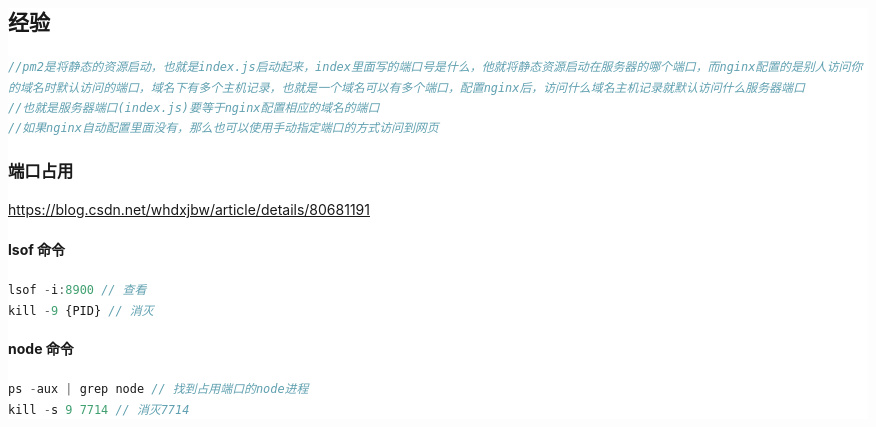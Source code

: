 ## 经验

```js
//pm2是将静态的资源启动，也就是index.js启动起来，index里面写的端口号是什么，他就将静态资源启动在服务器的哪个端口，而nginx配置的是别人访问你的域名时默认访问的端口，域名下有多个主机记录，也就是一个域名可以有多个端口，配置nginx后，访问什么域名主机记录就默认访问什么服务器端口
//也就是服务器端口(index.js)要等于nginx配置相应的域名的端口
//如果nginx自动配置里面没有，那么也可以使用手动指定端口的方式访问到网页
```

### 端口占用

https://blog.csdn.net/whdxjbw/article/details/80681191

#### lsof 命令

```js
lsof -i:8900 // 查看
kill -9 {PID} // 消灭
```

#### node 命令

```js
ps -aux | grep node // 找到占用端口的node进程
kill -s 9 7714 // 消灭7714
```
